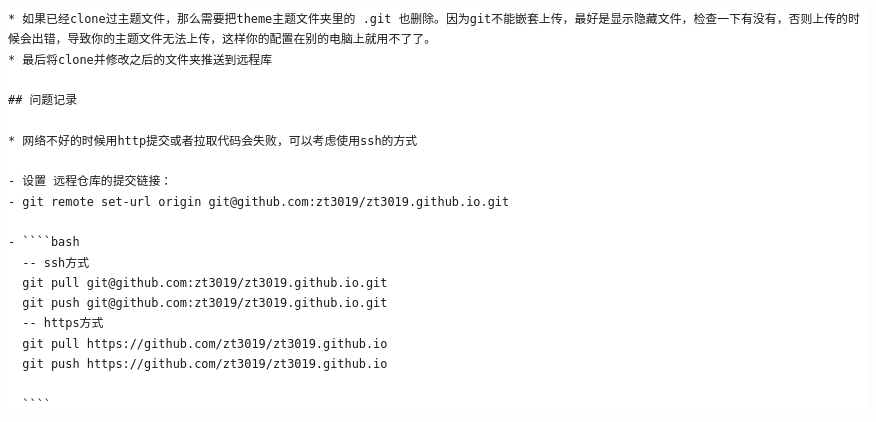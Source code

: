   ````
* 如果已经clone过主题文件，那么需要把theme主题文件夹里的 .git 也删除。因为git不能嵌套上传，最好是显示隐藏文件，检查一下有没有，否则上传的时候会出错，导致你的主题文件无法上传，这样你的配置在别的电脑上就用不了了。
* 最后将clone并修改之后的文件夹推送到远程库

## 问题记录

* 网络不好的时候用http提交或者拉取代码会失败，可以考虑使用ssh的方式

  - 设置 远程仓库的提交链接：
  - git remote set-url origin git@github.com:zt3019/zt3019.github.io.git
  
  - ````bash
    -- ssh方式
    git pull git@github.com:zt3019/zt3019.github.io.git
    git push git@github.com:zt3019/zt3019.github.io.git
    -- https方式
    git pull https://github.com/zt3019/zt3019.github.io
    git push https://github.com/zt3019/zt3019.github.io
    
    ````

